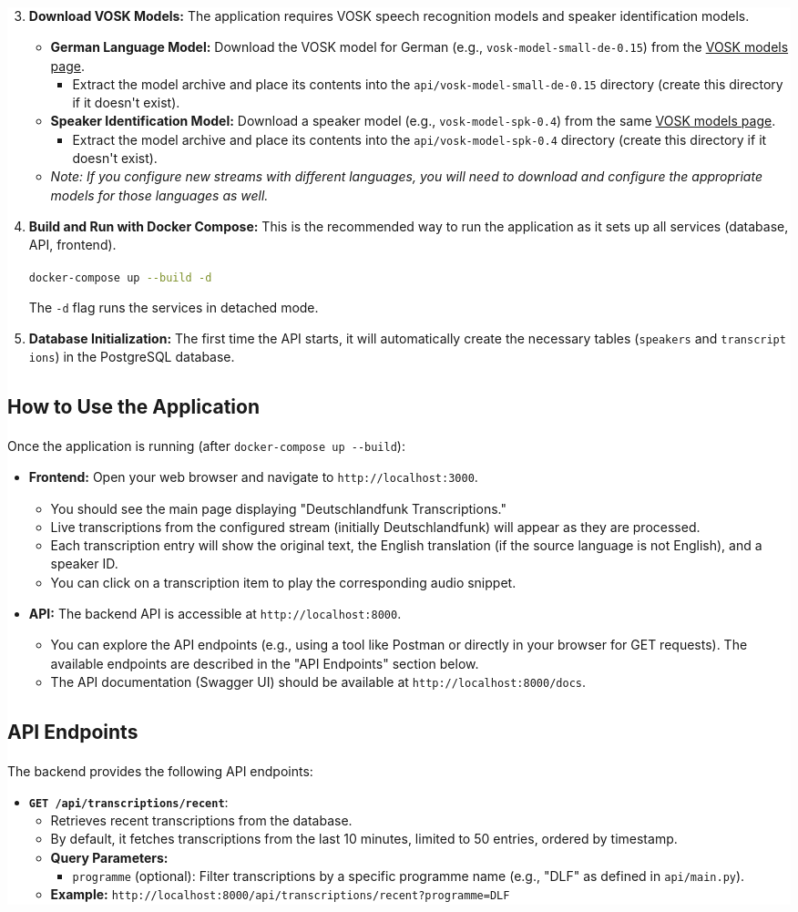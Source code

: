 3.  **Download VOSK Models:**
    The application requires VOSK speech recognition models and speaker identification models.
    *   **German Language Model:** Download the VOSK model for German (e.g., `vosk-model-small-de-0.15`) from the [VOSK models page](https://alphacephei.com/vosk/models).
        *   Extract the model archive and place its contents into the `api/vosk-model-small-de-0.15` directory (create this directory if it doesn't exist).
    *   **Speaker Identification Model:** Download a speaker model (e.g., `vosk-model-spk-0.4`) from the same [VOSK models page](https://alphacephei.com/vosk/models).
        *   Extract the model archive and place its contents into the `api/vosk-model-spk-0.4` directory (create this directory if it doesn't exist).
    *   *Note: If you configure new streams with different languages, you will need to download and configure the appropriate models for those languages as well.*

4.  **Build and Run with Docker Compose:**
    This is the recommended way to run the application as it sets up all services (database, API, frontend).
    ```bash
    docker-compose up --build -d
    ```
    The `-d` flag runs the services in detached mode.

5.  **Database Initialization:**
    The first time the API starts, it will automatically create the necessary tables (`speakers` and `transcriptions`) in the PostgreSQL database.

## How to Use the Application

Once the application is running (after `docker-compose up --build`):

*   **Frontend:** Open your web browser and navigate to `http://localhost:3000`.
    *   You should see the main page displaying "Deutschlandfunk Transcriptions."
    *   Live transcriptions from the configured stream (initially Deutschlandfunk) will appear as they are processed.
    *   Each transcription entry will show the original text, the English translation (if the source language is not English), and a speaker ID.
    *   You can click on a transcription item to play the corresponding audio snippet.

*   **API:** The backend API is accessible at `http://localhost:8000`.
    *   You can explore the API endpoints (e.g., using a tool like Postman or directly in your browser for GET requests). The available endpoints are described in the "API Endpoints" section below.
    *   The API documentation (Swagger UI) should be available at `http://localhost:8000/docs`.

## API Endpoints

The backend provides the following API endpoints:

*   **`GET /api/transcriptions/recent`**:
    *   Retrieves recent transcriptions from the database.
    *   By default, it fetches transcriptions from the last 10 minutes, limited to 50 entries, ordered by timestamp.
    *   **Query Parameters:**
        *   `programme` (optional): Filter transcriptions by a specific programme name (e.g., "DLF" as defined in `api/main.py`).
    *   **Example:** `http://localhost:8000/api/transcriptions/recent?programme=DLF`
